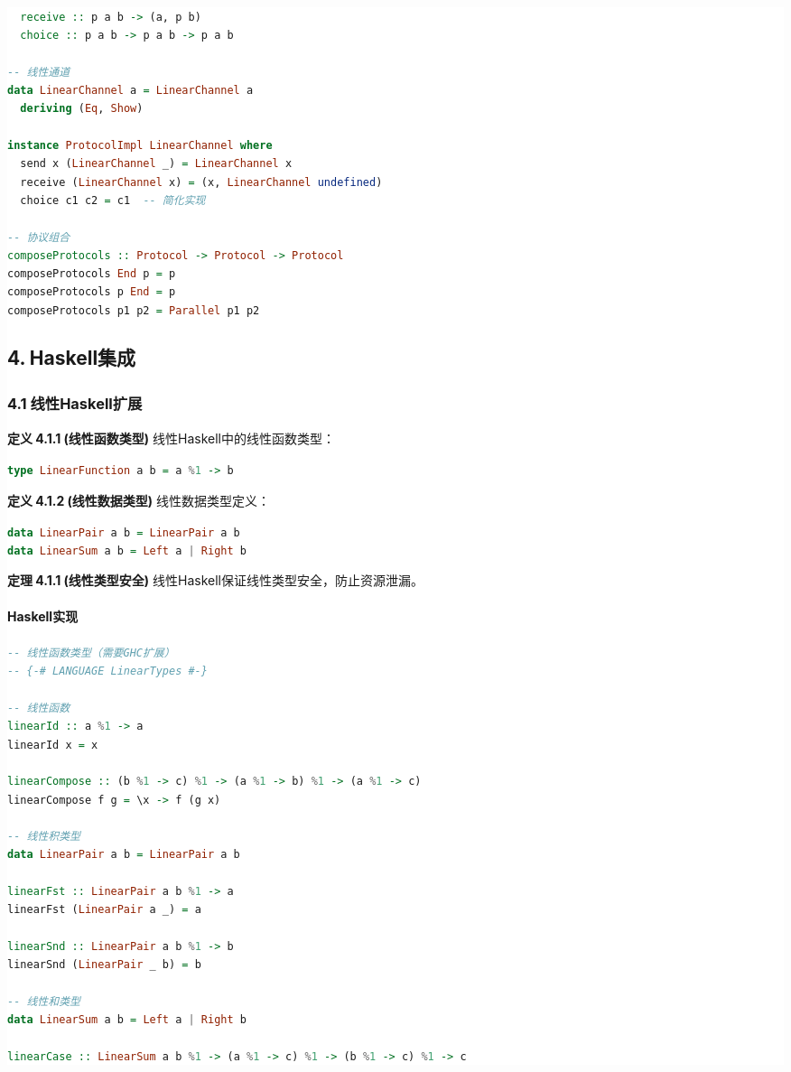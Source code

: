 ```haskell
  receive :: p a b -> (a, p b)
  choice :: p a b -> p a b -> p a b

-- 线性通道
data LinearChannel a = LinearChannel a
  deriving (Eq, Show)

instance ProtocolImpl LinearChannel where
  send x (LinearChannel _) = LinearChannel x
  receive (LinearChannel x) = (x, LinearChannel undefined)
  choice c1 c2 = c1  -- 简化实现

-- 协议组合
composeProtocols :: Protocol -> Protocol -> Protocol
composeProtocols End p = p
composeProtocols p End = p
composeProtocols p1 p2 = Parallel p1 p2
```

## 4. Haskell集成

### 4.1 线性Haskell扩展

**定义 4.1.1 (线性函数类型)**
线性Haskell中的线性函数类型：
```haskell
type LinearFunction a b = a %1 -> b
```

**定义 4.1.2 (线性数据类型)**
线性数据类型定义：
```haskell
data LinearPair a b = LinearPair a b
data LinearSum a b = Left a | Right b
```

**定理 4.1.1 (线性类型安全)**
线性Haskell保证线性类型安全，防止资源泄漏。

#### Haskell实现

```haskell
-- 线性函数类型（需要GHC扩展）
-- {-# LANGUAGE LinearTypes #-}

-- 线性函数
linearId :: a %1 -> a
linearId x = x

linearCompose :: (b %1 -> c) %1 -> (a %1 -> b) %1 -> (a %1 -> c)
linearCompose f g = \x -> f (g x)

-- 线性积类型
data LinearPair a b = LinearPair a b

linearFst :: LinearPair a b %1 -> a
linearFst (LinearPair a _) = a

linearSnd :: LinearPair a b %1 -> b
linearSnd (LinearPair _ b) = b

-- 线性和类型
data LinearSum a b = Left a | Right b

linearCase :: LinearSum a b %1 -> (a %1 -> c) %1 -> (b %1 -> c) %1 -> c
```